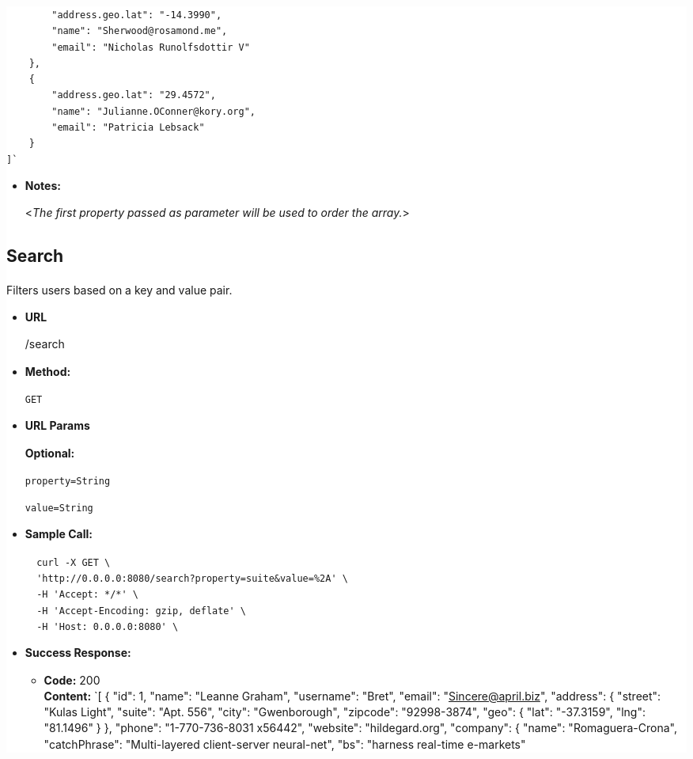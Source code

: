             "address.geo.lat": "-14.3990",
            "name": "Sherwood@rosamond.me",
            "email": "Nicholas Runolfsdottir V"
        },
        {
            "address.geo.lat": "29.4572",
            "name": "Julianne.OConner@kory.org",
            "email": "Patricia Lebsack"
        }
    ]`

* **Notes:**

  <_The first property passed as parameter will be used to order the array._>

**Search**
----
  Filters users based on a key and value pair.

* **URL**

  /search

* **Method:**

  `GET`
  
*  **URL Params**

   **Optional:**
 
   `property=String`

   `value=String`

* **Sample Call:**

  ```
    curl -X GET \
    'http://0.0.0.0:8080/search?property=suite&value=%2A' \
    -H 'Accept: */*' \
    -H 'Accept-Encoding: gzip, deflate' \
    -H 'Host: 0.0.0.0:8080' \
  ```

* **Success Response:**

  * **Code:** 200 <br />
    **Content:** `[
        {
            "id": 1,
            "name": "Leanne Graham",
            "username": "Bret",
            "email": "Sincere@april.biz",
            "address": {
                "street": "Kulas Light",
                "suite": "Apt. 556",
                "city": "Gwenborough",
                "zipcode": "92998-3874",
                "geo": {
                    "lat": "-37.3159",
                    "lng": "81.1496"
                }
            },
            "phone": "1-770-736-8031 x56442",
            "website": "hildegard.org",
            "company": {
                "name": "Romaguera-Crona",
                "catchPhrase": "Multi-layered client-server neural-net",
                "bs": "harness real-time e-markets"